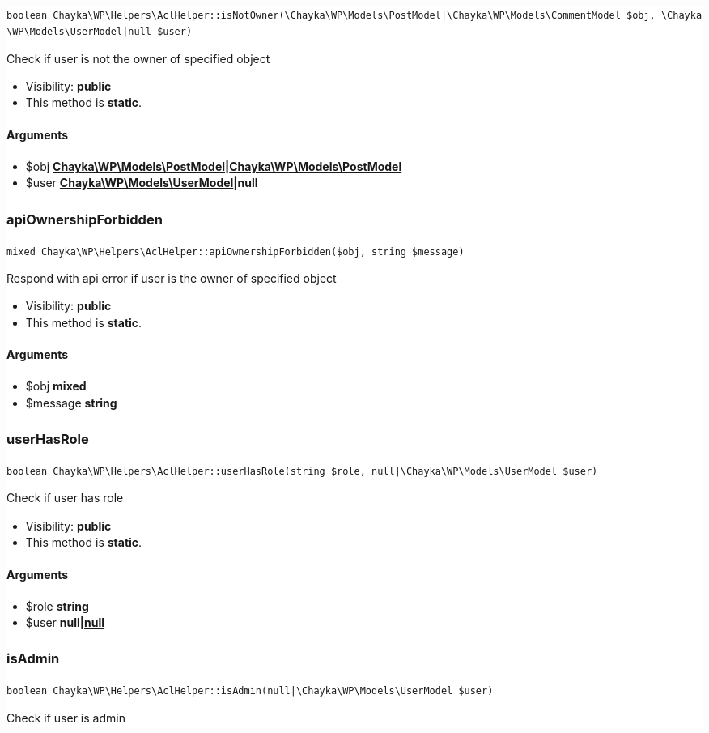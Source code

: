     boolean Chayka\WP\Helpers\AclHelper::isNotOwner(\Chayka\WP\Models\PostModel|\Chayka\WP\Models\CommentModel $obj, \Chayka\WP\Models\UserModel|null $user)

Check if user is not the owner of specified object



* Visibility: **public**
* This method is **static**.


#### Arguments
* $obj **[Chayka\WP\Models\PostModel](Chayka-WP-Models-PostModel.md)|[Chayka\WP\Models\PostModel](Chayka-WP-Models-CommentModel.md)**
* $user **[Chayka\WP\Models\UserModel](Chayka-WP-Models-UserModel.md)|null**



### apiOwnershipForbidden

    mixed Chayka\WP\Helpers\AclHelper::apiOwnershipForbidden($obj, string $message)

Respond with api error if user is the owner of specified object



* Visibility: **public**
* This method is **static**.


#### Arguments
* $obj **mixed**
* $message **string**



### userHasRole

    boolean Chayka\WP\Helpers\AclHelper::userHasRole(string $role, null|\Chayka\WP\Models\UserModel $user)

Check if user has role



* Visibility: **public**
* This method is **static**.


#### Arguments
* $role **string**
* $user **null|[null](Chayka-WP-Models-UserModel.md)**



### isAdmin

    boolean Chayka\WP\Helpers\AclHelper::isAdmin(null|\Chayka\WP\Models\UserModel $user)

Check if user is admin



